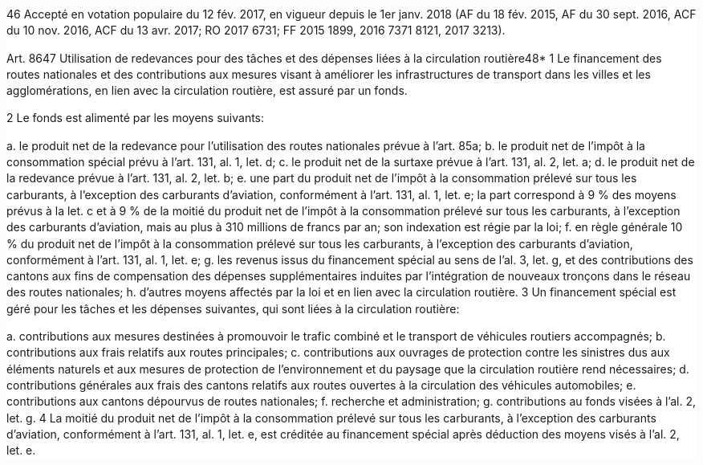 46 Accepté en votation populaire du 12 fév. 2017, en vigueur depuis le 1er janv. 2018 (AF du 18 fév. 2015, AF du 30 sept. 2016, ACF du 10 nov. 2016, ACF du 13 avr. 2017; RO 2017 6731; FF 2015 1899, 2016 7371 8121, 2017 3213).

Art. 8647 Utilisation de redevances pour des tâches et des dépenses liées à la circulation routière48*
1 Le financement des routes nationales et des contributions aux mesures visant à améliorer les infrastructures de transport dans les villes et les agglomérations, en lien avec la circulation routière, est assuré par un fonds.

2 Le fonds est alimenté par les moyens suivants:

a.
le produit net de la redevance pour l’utilisation des routes nationales prévue à l’art. 85a;
b.
le produit net de l’impôt à la consommation spécial prévu à l’art. 131, al. 1, let. d;
c.
le produit net de la surtaxe prévue à l’art. 131, al. 2, let. a;
d.
le produit net de la redevance prévue à l’art. 131, al. 2, let. b;
e.
une part du produit net de l’impôt à la consommation prélevé sur tous les carburants, à l’exception des carburants d’aviation, conformément à l’art. 131, al. 1, let. e; la part correspond à 9 % des moyens prévus à la let. c et à 9 % de la moitié du produit net de l’impôt à la consommation prélevé sur tous les carburants, à l’exception des carburants d’aviation, mais au plus à 310 millions de francs par an; son indexation est régie par la loi;
f.
en règle générale 10 % du produit net de l’impôt à la consommation prélevé sur tous les carburants, à l’exception des carburants d’aviation, conformément à l’art. 131, al. 1, let. e;
g.
les revenus issus du financement spécial au sens de l’al. 3, let. g, et des contributions des cantons aux fins de compensation des dépenses supplémentaires induites par l’intégration de nouveaux tronçons dans le réseau des routes nationales;
h.
d’autres moyens affectés par la loi et en lien avec la circulation routière.
3 Un financement spécial est géré pour les tâches et les dépenses suivantes, qui sont liées à la circulation routière:

a.
contributions aux mesures destinées à promouvoir le trafic combiné et le transport de véhicules routiers accompagnés;
b.
contributions aux frais relatifs aux routes principales;
c.
contributions aux ouvrages de protection contre les sinistres dus aux éléments naturels et aux mesures de protection de l’environnement et du paysage que la circulation routière rend nécessaires;
d.
contributions générales aux frais des cantons relatifs aux routes ouvertes à la circulation des véhicules automobiles;
e.
contributions aux cantons dépourvus de routes nationales;
f.
recherche et administration;
g.
contributions au fonds visées à l’al. 2, let. g.
4 La moitié du produit net de l’impôt à la consommation prélevé sur tous les carburants, à l’exception des carburants d’aviation, conformément à l’art. 131, al. 1, let. e, est créditée au financement spécial après déduction des moyens visés à l’al. 2, let. e.
